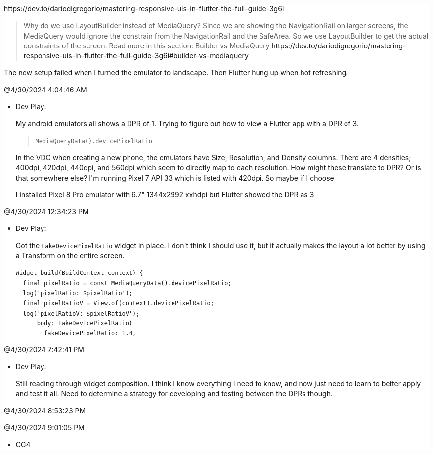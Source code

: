   https://dev.to/dariodigregorio/mastering-responsive-uis-in-flutter-the-full-guide-3g6i

  > Why do we use LayoutBuilder instead of MediaQuery?
  > Since we are showing the NavigationRail on larger screens,
  >   the MediaQuery would ignore the constrain from the NavigationRail and the SafeArea.
  > So we use LayoutBuilder to get the actual constraints of the screen.
  > Read more in this section: Builder vs MediaQuery
  >   https://dev.to/dariodigregorio/mastering-responsive-uis-in-flutter-the-full-guide-3g6i#builder-vs-mediaquery

  The new setup failed when I turned the emulator to landscape.
  Then Flutter hung up when hot refreshing.

@4/30/2024 4:04:46 AM
- Dev Play:

  My android emulators all shows a DPR of 1.
  Trying to figure out how to view a Flutter app with a DPR of 3.

  > `MediaQueryData().devicePixelRatio`

  In the VDC when creating a new phone, the emulators have Size, Resolution, and Density columns.
  There are 4 densities; 400dpi, 420dpi, 440dpi, and 560dpi which seem to directly map to each resolution.
  How might these translate to DPR? Or is that somewhere else?
  I'm running Pixel 7 API 33 which is listed with 420dpi. So maybe if I choose

  I installed Pixel 8 Pro emulator with 6.7" 1344x2992 xxhdpi but Flutter showed the DPR as 3

@4/30/2024 12:34:23 PM
- Dev Play:

  Got the `FakeDevicePixelRatio` widget in place.
    I don't think I should use it,
    but it actually makes the layout a lot better
    by using a Transform on the entire screen.

      Widget build(BuildContext context) {
        final pixelRatio = const MediaQueryData().devicePixelRatio;
        log('pixelRatio: $pixelRatio');
        final pixelRatioV = View.of(context).devicePixelRatio;
        log('pixelRatioV: $pixelRatioV');
            body: FakeDevicePixelRatio(
              fakeDevicePixelRatio: 1.0,

@4/30/2024 7:42:41 PM
- Dev Play:

  Still reading through widget composition.
  I think I know everything I need to know,
    and now just need to learn to better apply and test it all.
  Need to determine a strategy for developing and testing between the DPRs though.

@4/30/2024 8:53:23 PM

@4/30/2024 9:01:05 PM
- CG4
